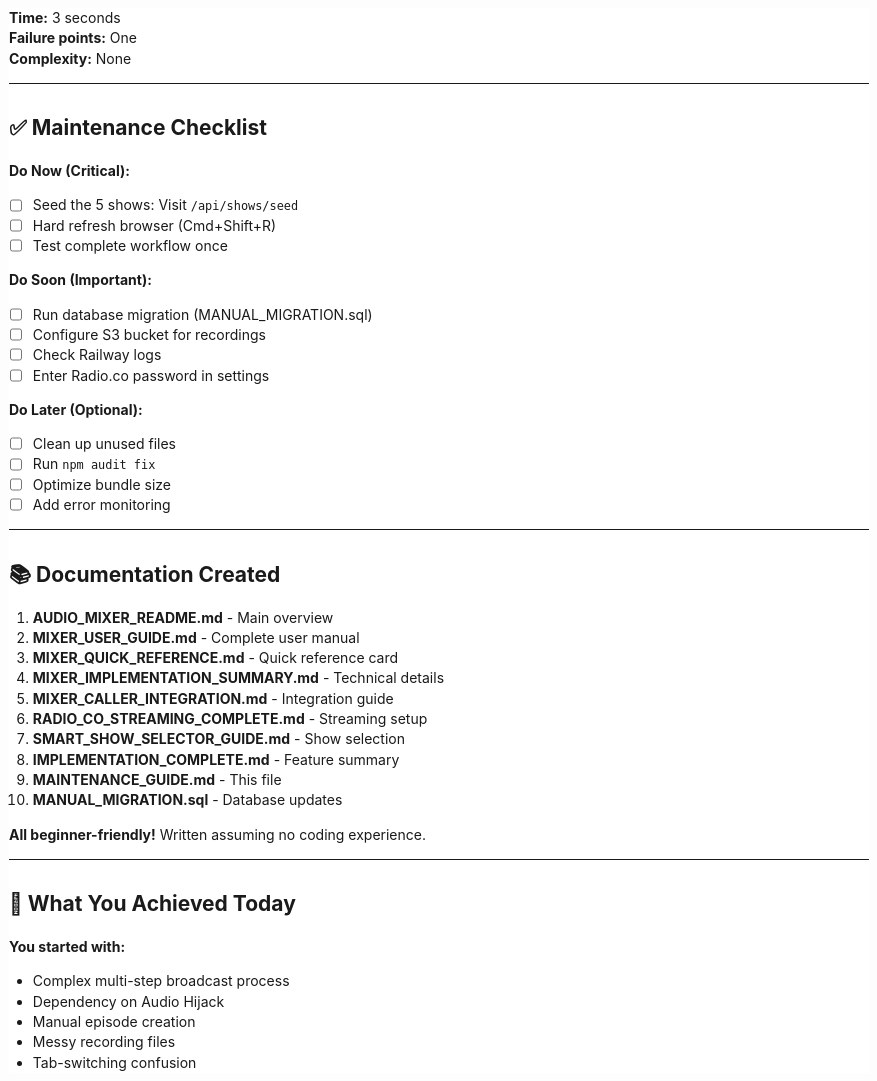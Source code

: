 **Time:** 3 seconds  
**Failure points:** One  
**Complexity:** None

---

## ✅ Maintenance Checklist

**Do Now (Critical):**
- [ ] Seed the 5 shows: Visit `/api/shows/seed`
- [ ] Hard refresh browser (Cmd+Shift+R)
- [ ] Test complete workflow once

**Do Soon (Important):**
- [ ] Run database migration (MANUAL_MIGRATION.sql)
- [ ] Configure S3 bucket for recordings
- [ ] Check Railway logs
- [ ] Enter Radio.co password in settings

**Do Later (Optional):**
- [ ] Clean up unused files
- [ ] Run `npm audit fix`
- [ ] Optimize bundle size
- [ ] Add error monitoring

---

## 📚 Documentation Created

1. **AUDIO_MIXER_README.md** - Main overview
2. **MIXER_USER_GUIDE.md** - Complete user manual
3. **MIXER_QUICK_REFERENCE.md** - Quick reference card
4. **MIXER_IMPLEMENTATION_SUMMARY.md** - Technical details
5. **MIXER_CALLER_INTEGRATION.md** - Integration guide
6. **RADIO_CO_STREAMING_COMPLETE.md** - Streaming setup
7. **SMART_SHOW_SELECTOR_GUIDE.md** - Show selection
8. **IMPLEMENTATION_COMPLETE.md** - Feature summary
9. **MAINTENANCE_GUIDE.md** - This file
10. **MANUAL_MIGRATION.sql** - Database updates

**All beginner-friendly!** Written assuming no coding experience.

---

## 🎊 What You Achieved Today

**You started with:**
- Complex multi-step broadcast process
- Dependency on Audio Hijack
- Manual episode creation
- Messy recording files
- Tab-switching confusion
